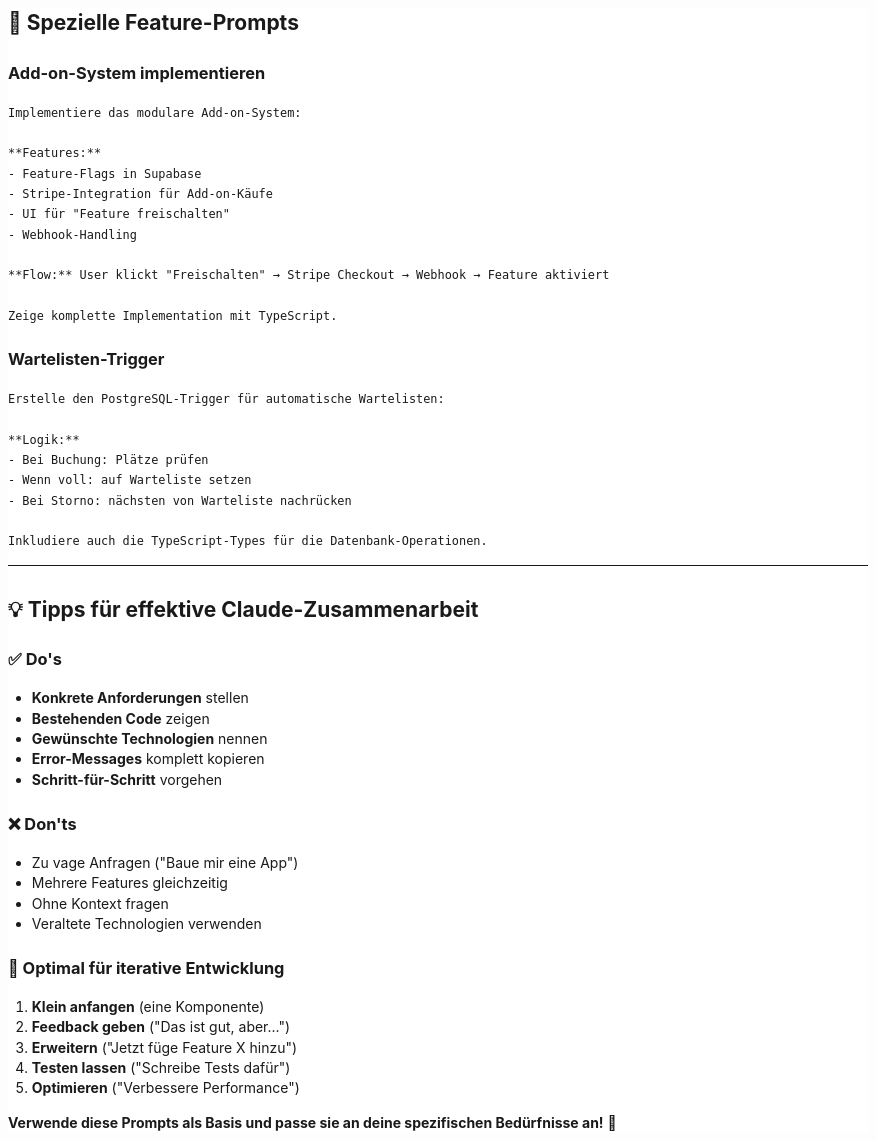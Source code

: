 ```
```

## 🎯 Spezielle Feature-Prompts

### Add-on-System implementieren
```
Implementiere das modulare Add-on-System:

**Features:**
- Feature-Flags in Supabase
- Stripe-Integration für Add-on-Käufe
- UI für "Feature freischalten"
- Webhook-Handling

**Flow:** User klickt "Freischalten" → Stripe Checkout → Webhook → Feature aktiviert

Zeige komplette Implementation mit TypeScript.
```

### Wartelisten-Trigger
```
Erstelle den PostgreSQL-Trigger für automatische Wartelisten:

**Logik:**
- Bei Buchung: Plätze prüfen
- Wenn voll: auf Warteliste setzen
- Bei Storno: nächsten von Warteliste nachrücken

Inkludiere auch die TypeScript-Types für die Datenbank-Operationen.
```

---

## 💡 Tipps für effektive Claude-Zusammenarbeit

### ✅ Do's
- **Konkrete Anforderungen** stellen
- **Bestehenden Code** zeigen
- **Gewünschte Technologien** nennen
- **Error-Messages** komplett kopieren
- **Schritt-für-Schritt** vorgehen

### ❌ Don'ts
- Zu vage Anfragen ("Baue mir eine App")
- Mehrere Features gleichzeitig
- Ohne Kontext fragen
- Veraltete Technologien verwenden

### 🎯 Optimal für iterative Entwicklung
1. **Klein anfangen** (eine Komponente)
2. **Feedback geben** ("Das ist gut, aber...")
3. **Erweitern** ("Jetzt füge Feature X hinzu")
4. **Testen lassen** ("Schreibe Tests dafür")
5. **Optimieren** ("Verbessere Performance")

**Verwende diese Prompts als Basis und passe sie an deine spezifischen Bedürfnisse an!** 🚀